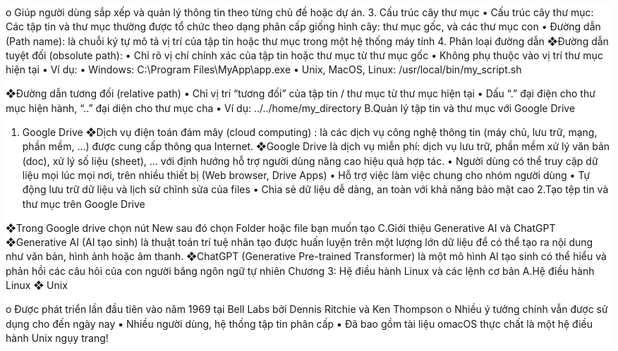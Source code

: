 o	Giúp người dùng sắp xếp và quản lý thông tin theo từng chủ đề hoặc dự án.
3. Cấu trúc cây thư mục
•	Cấu trúc cây thư mục: Các tập tin và thư mục thường được tổ chức theo dạng phân
cấp giống hình cây: thư mục gốc, và các thư mục con
•	Đường dẫn (Path name): là chuỗi ký tự mô tả vị trí của tập tin hoặc thư mục trong một hệ thống máy tính
4. Phân loại đường dẫn
❖Đường dẫn tuyệt đối (obsolute path):
• Chỉ rõ vị chí chính xác của tập tin hoặc thư mục từ thư mục gốc
• Không phụ thuộc vào vị trí thư mục hiện tại
• Ví dụ:
• Windows: C:\Program Files\MyApp\app.exe
• Unix, MacOS, Linux: /usr/local/bin/my_script.sh

❖Đường dẫn tương đối (relative path)
• Chỉ vị trí “tương đối” của tập tin / thư mục từ thư mục hiện tại
• Dấu “.” đại điện cho thư mục hiện hành, “..” đại diện cho thư mục cha
• Ví dụ: ../../home/my_directory
B.Quản lý tập tin và thư mục với Google Drive
1. Google Drive
❖Dịch vụ điện toán đám mây (cloud computing) : là các dịch vụ công
nghệ thông tin (máy chủ, lưu trữ, mạng, phần mềm, ...) được cung cấp
thông qua Internet.
❖Google Drive là dịch vụ miễn phí: dịch vụ lưu trữ, phần mềm xử lý văn
bản (doc), xử lý số liệu (sheet), ... với định hướng hỗ trợ người dùng
nâng cao hiệu quả hợp tác.
• Người dùng có thể truy cập dữ liệu mọi lúc mọi nơi, trên nhiều thiết bị (Web
browser, Drive Apps)
• Hỗ trợ việc làm việc chung cho nhóm người dùng
• Tự động lưu trữ dữ liệu và lịch sử chỉnh sửa của files
• Chia sẻ dữ liệu dễ dàng, an toàn với khả năng bảo mật cao
2.Tạo tệp tin và thư mục trên Google Drive

❖Trong Google drive chọn nút New sau đó chọn Folder hoặc file bạn
muốn tạo
C.Giới thiệu Generative AI và ChatGPT
❖Generative AI (AI tạo sinh) là thuật toán trí tuệ
nhân tạo được huấn luyện trên một lượng lớn
dữ liệu để có thể tạo ra nội dung như văn bản,
hình ảnh hoặc âm thanh.
❖ChatGPT (Generative Pre-trained Transformer)
là một mô hình AI tạo sinh có thể hiểu và phản
hồi các câu hỏi của con người băng ngôn ngữ
tự nhiên
Chương 3: Hệ điều hành Linux và các lệnh cơ bản
A.Hệ điều hành Linux
❖ Unix

o Được phát triển lần đầu tiên vào năm 1969 tại Bell Labs bởi Dennis Ritchie và Ken
Thompson
o Nhiều ý tưởng chính vẫn được sử dụng cho đến ngày nay
▪ Nhiều người dùng, hệ thống tập tin phân cấp
▪ Đã bao gồm tài liệu
omacOS thực chất là một hệ điều hành Unix ngụy trang!
